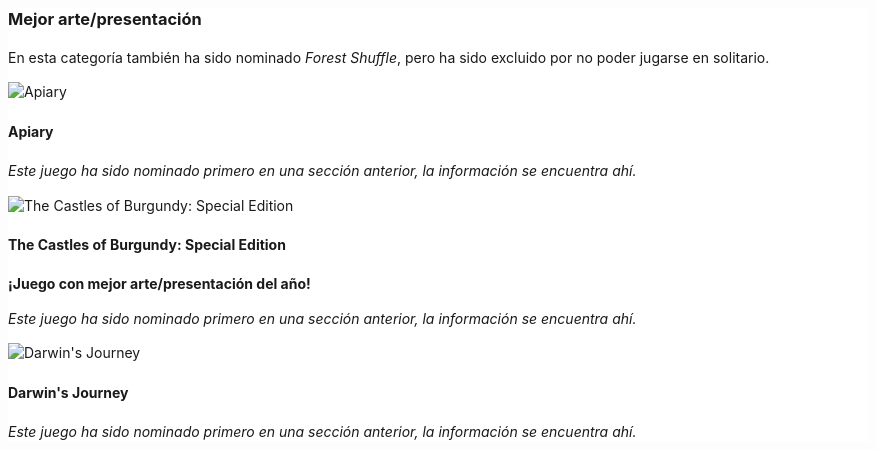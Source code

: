 


### Mejor arte/presentación

En esta categoría también ha sido nominado *Forest Shuffle*, pero ha sido
excluido por no poder jugarse en solitario.


<div class="row">
    <div class="col-md-3">
        <img width="500" height="500"
            src="https://cf.geekdo-images.com/dT1vJbUizZFmJAphKg-byA__original/img/lQe_6iIMvCPrG9aH65RjiWL3s2Q=/0x0/filters:format(png)/pic7720813.png"
        class="img-thumbnail" alt="Apiary">
    </div>
    <div class="col-md-9">
        <h4>Apiary</h4>
                 <p><i>Este juego ha sido nominado primero en una sección anterior, la
         información se encuentra ahí.</i> </p>
    </div>
</div>


<div class="row">
    <div class="col-md-3">
        <img width="500" height="500"
            src="https://cf.geekdo-images.com/JUrmY8GgFPQlENiPT7BGZw__original/img/whCMdZhta-uXHgNJfVnetnjZueU=/0x0/filters:format(jpeg)/pic6884563.jpg"
        class="img-thumbnail" alt="The Castles of Burgundy: Special Edition">
    </div>
    <div class="col-md-9">
        <h4>The Castles of Burgundy: Special Edition</h4>
        <div class="alert alert-warning" role="alert">
            <strong>¡Juego con mejor arte/presentación del año!</strong></div>
                 <p><i>Este juego ha sido nominado primero en una sección anterior, la
         información se encuentra ahí.</i> </p>
    </div>
</div>


<div class="row">
    <div class="col-md-3">
        <img width="500" height="500"
            src="https://cf.geekdo-images.com/-A_ABjMw4PdoAZrH-FjiiA__original/img/GuDlOog3eTRrkxCUzCEgRc17B-g=/0x0/filters:format(png)/pic5726930.png"
        class="img-thumbnail" alt="Darwin's Journey">
    </div>
    <div class="col-md-9">
        <h4>Darwin's Journey</h4>
                 <p><i>Este juego ha sido nominado primero en una sección anterior, la
         información se encuentra ahí.</i> </p>
    </div>
</div>
